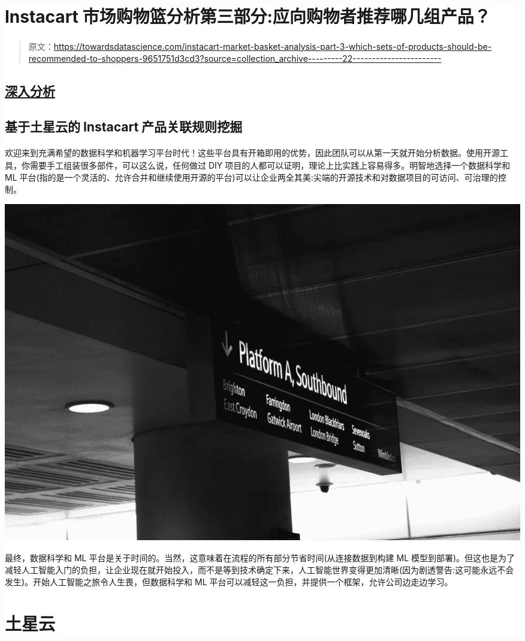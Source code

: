 # Instacart 市场购物篮分析第三部分:应向购物者推荐哪几组产品？

> 原文：<https://towardsdatascience.com/instacart-market-basket-analysis-part-3-which-sets-of-products-should-be-recommended-to-shoppers-9651751d3cd3?source=collection_archive---------22----------------------->

## [深入分析](https://medium.com/towards-data-science/in-depth-analysis/home)

## 基于土星云的 Instacart 产品关联规则挖掘

欢迎来到充满希望的数据科学和机器学习平台时代！这些平台具有开箱即用的优势，因此团队可以从第一天就开始分析数据。使用开源工具，你需要手工组装很多部件，可以这么说，任何做过 DIY 项目的人都可以证明，理论上比实践上容易得多。明智地选择一个数据科学和 ML 平台(指的是一个灵活的、允许合并和继续使用开源的平台)可以让企业两全其美:尖端的开源技术和对数据项目的可访问、可治理的控制。

![](img/66bcc8529f39839b6f44f8522ab52029.png)

最终，数据科学和 ML 平台是关于时间的。当然，这意味着在流程的所有部分节省时间(从连接数据到构建 ML 模型到部署)。但这也是为了减轻人工智能入门的负担，让企业现在就开始投入，而不是等到技术确定下来，人工智能世界变得更加清晰(因为剧透警告:这可能永远不会发生)。开始人工智能之旅令人生畏，但数据科学和 ML 平台可以减轻这一负担，并提供一个框架，允许公司边走边学习。

# **土星云**
